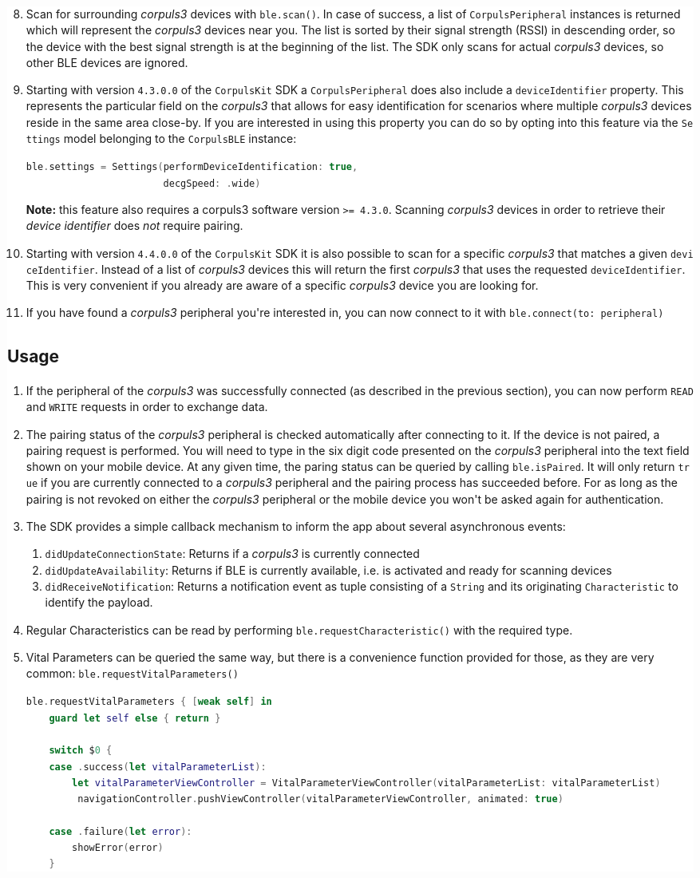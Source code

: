 8. Scan for surrounding *corpuls3* devices with `ble.scan()`. In case of success, a list of `CorpulsPeripheral` instances is returned which will represent the *corpuls3* devices near you. The list is sorted by their signal strength (RSSI) in descending order, so the device with the best signal strength is at the beginning of the list. The SDK only scans for actual *corpuls3* devices, so other BLE devices are ignored.

9. Starting with version `4.3.0.0` of the `CorpulsKit` SDK a `CorpulsPeripheral` does also include a `deviceIdentifier` property. This represents the particular field on the *corpuls3* that allows for easy identification for scenarios where multiple *corpuls3* devices reside in the same area close-by. If you are interested in using this property you can do so by opting into this feature via the `Settings` model belonging to the `CorpulsBLE` instance:
   ```swift
   ble.settings = Settings(performDeviceIdentification: true,
                           decgSpeed: .wide)
   ```

   **Note:** this feature also requires a corpuls3 software version `>= 4.3.0`. Scanning *corpuls3* devices in order to retrieve their *device identifier* does *not* require pairing.

9. Starting with version `4.4.0.0` of the `CorpulsKit` SDK it is also possible to scan for a specific *corpuls3* that matches a given `deviceIdentifier`. Instead of a list of *corpuls3* devices this will return the first *corpuls3* that uses the requested `deviceIdentifier`. This is very convenient if you already are aware of a specific *corpuls3* device you are looking for.
   
10. If you have found a *corpuls3* peripheral you're interested in, you can now connect to it with `ble.connect(to: peripheral)`

## Usage

1. If the peripheral of the *corpuls3* was successfully connected (as described in the previous section), you can now perform `READ` and `WRITE` requests in order to exchange data.

2. The pairing status of the *corpuls3* peripheral is checked automatically after connecting to it. If the device is not paired, a pairing request is performed. You will need to type in the six digit code presented on the *corpuls3* peripheral into the text field shown on your mobile device. At any given time, the paring status can be queried by calling `ble.isPaired`. It will only return `true` if you are currently connected to a *corpuls3* peripheral and the pairing process has succeeded before. For as long as the pairing is not revoked on either the *corpuls3* peripheral or the mobile device you won't be asked again for authentication.

3. The SDK provides a simple callback mechanism to inform the app about several asynchronous events:

   1. `didUpdateConnectionState`: Returns if a *corpuls3* is currently connected
   2. `didUpdateAvailability`: Returns if BLE is currently available, i.e. is activated and ready for scanning devices
   3. `didReceiveNotification`: Returns a notification event as tuple consisting of a `String` and its originating `Characteristic` to identify the payload.

4. Regular Characteristics can be read by performing `ble.requestCharacteristic()` with the required type.

5. Vital Parameters can be queried the same way, but there is a convenience function provided for those, as they are very common: `ble.requestVitalParameters()` 

   ```swift
   ble.requestVitalParameters { [weak self] in
       guard let self else { return }
   
       switch $0 {
       case .success(let vitalParameterList):
           let vitalParameterViewController = VitalParameterViewController(vitalParameterList: vitalParameterList)
            navigationController.pushViewController(vitalParameterViewController, animated: true)
   
       case .failure(let error):
           showError(error)
       }
   ```